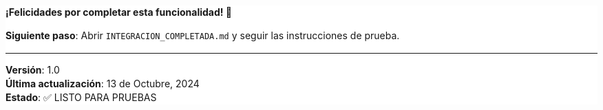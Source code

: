 
**¡Felicidades por completar esta funcionalidad! 🚀**

**Siguiente paso**: Abrir `INTEGRACION_COMPLETADA.md` y seguir las instrucciones de prueba.

---

**Versión**: 1.0  
**Última actualización**: 13 de Octubre, 2024  
**Estado**: ✅ LISTO PARA PRUEBAS
